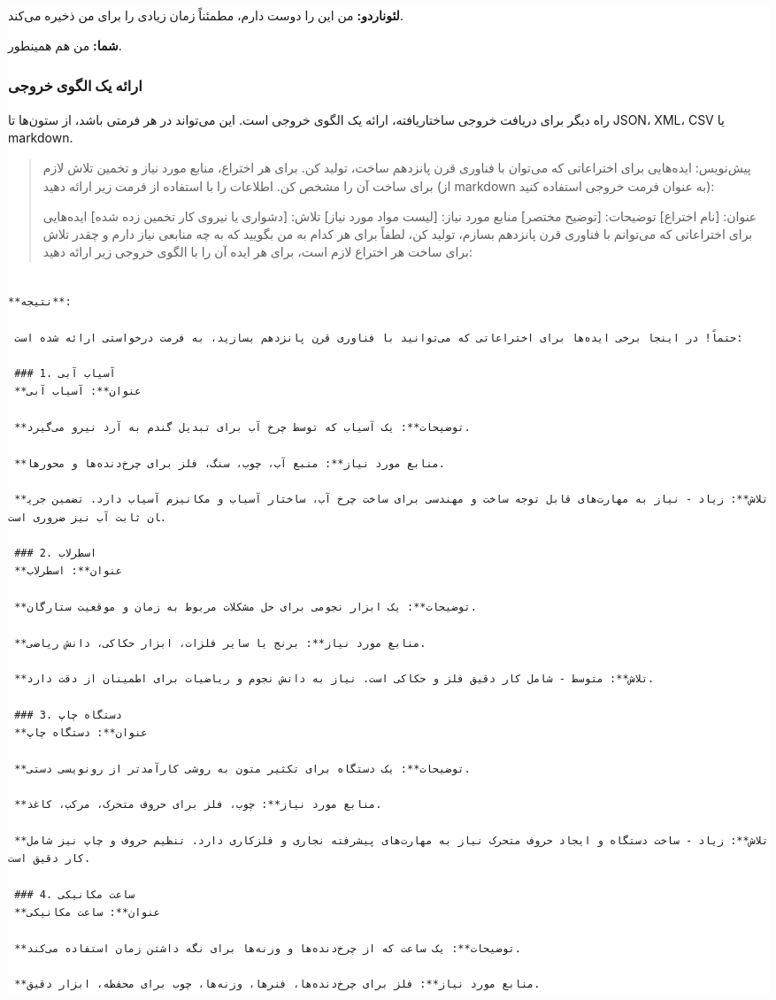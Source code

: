 **لئوناردو:** من این را دوست دارم، مطمئناً زمان زیادی را برای من ذخیره می‌کند.

**شما:** من هم همینطور.

### ارائه یک الگوی خروجی

راه دیگر برای دریافت خروجی ساختاریافته، ارائه یک الگوی خروجی است. این می‌تواند در هر فرمتی باشد، از ستون‌ها تا JSON، XML، CSV یا markdown.

> پیش‌نویس: ایده‌هایی برای اختراعاتی که می‌توان با فناوری قرن پانزدهم ساخت، تولید کن. برای هر اختراع، منابع مورد نیاز و تخمین تلاش لازم برای ساخت آن را مشخص کن. اطلاعات را با استفاده از فرمت زیر ارائه دهید (از markdown به عنوان فرمت خروجی استفاده کنید):
> 
> عنوان: [نام اختراع]
> توضیحات: [توضیح مختصر]
> منابع مورد نیاز: [لیست مواد مورد نیاز]
> تلاش: [دشواری یا نیروی کار تخمین زده شده]
ایده‌هایی برای اختراعاتی که می‌توانم با فناوری قرن پانزدهم بسازم، تولید کن، لطفاً برای هر کدام به من بگویید که به چه منابعی نیاز دارم و چقدر تلاش برای ساخت هر اختراع لازم است، برای هر ایده آن را با الگوی خروجی زیر ارائه دهید:

```text

**نتیجه**:

 حتماً! در اینجا برخی ایده‌ها برای اختراعاتی که می‌توانید با فناوری قرن پانزدهم بسازید، به فرمت درخواستی ارائه شده است:

 ### 1. آسیاب آبی
 **عنوان**: آسیاب آبی

 **توضیحات**: یک آسیاب که توسط چرخ آب برای تبدیل گندم به آرد نیرو می‌گیرد.

 **منابع مورد نیاز**: منبع آب، چوب، سنگ، فلز برای چرخ‌دنده‌ها و محورها.
 
 **تلاش**: زیاد - نیاز به مهارت‌های قابل توجه ساخت و مهندسی برای ساخت چرخ آب، ساختار آسیاب و مکانیزم آسیاب دارد. تضمین جریان ثابت آب نیز ضروری است.

 ### 2. اسطرلاب
 **عنوان**: اسطرلاب

 **توضیحات**: یک ابزار نجومی برای حل مشکلات مربوط به زمان و موقعیت ستارگان.
 
 **منابع مورد نیاز**: برنج یا سایر فلزات، ابزار حکاکی، دانش ریاضی.
 
 **تلاش**: متوسط - شامل کار دقیق فلز و حکاکی است. نیاز به دانش نجوم و ریاضیات برای اطمینان از دقت دارد.
 
 ### 3. دستگاه چاپ
 **عنوان**: دستگاه چاپ
 
 **توضیحات**: یک دستگاه برای تکثیر متون به روشی کارآمدتر از رونویسی دستی.
 
 **منابع مورد نیاز**: چوب، فلز برای حروف متحرک، مرکب، کاغذ.
 
 **تلاش**: زیاد - ساخت دستگاه و ایجاد حروف متحرک نیاز به مهارت‌های پیشرفته نجاری و فلزکاری دارد. تنظیم حروف و چاپ نیز شامل کار دقیق است.
 
 ### 4. ساعت مکانیکی
 **عنوان**: ساعت مکانیکی

 **توضیحات**: یک ساعت که از چرخ‌دنده‌ها و وزنه‌ها برای نگه داشتن زمان استفاده می‌کند.

 **منابع مورد نیاز**: فلز برای چرخ‌دنده‌ها، فنرها، وزنه‌ها، چوب برای محفظه، ابزار دقیق.

```